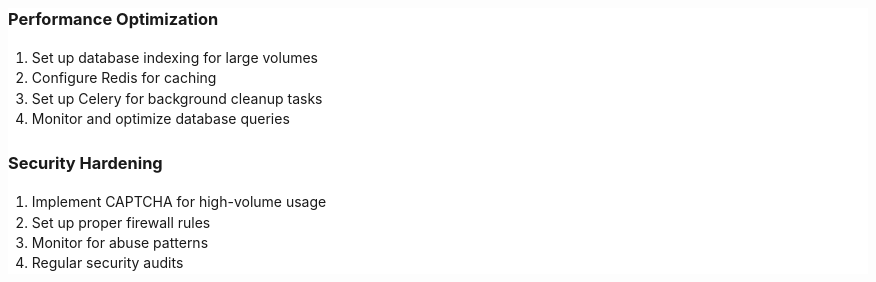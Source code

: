 ### Performance Optimization
1. Set up database indexing for large volumes
2. Configure Redis for caching
3. Set up Celery for background cleanup tasks
4. Monitor and optimize database queries

### Security Hardening
1. Implement CAPTCHA for high-volume usage
2. Set up proper firewall rules
3. Monitor for abuse patterns
4. Regular security audits